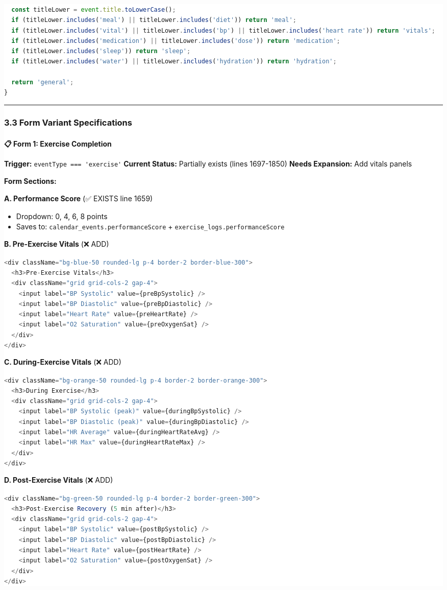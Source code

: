 ```typescript
  const titleLower = event.title.toLowerCase();
  if (titleLower.includes('meal') || titleLower.includes('diet')) return 'meal';
  if (titleLower.includes('vital') || titleLower.includes('bp') || titleLower.includes('heart rate')) return 'vitals';
  if (titleLower.includes('medication') || titleLower.includes('dose')) return 'medication';
  if (titleLower.includes('sleep')) return 'sleep';
  if (titleLower.includes('water') || titleLower.includes('hydration')) return 'hydration';

  return 'general';
}
```

---

### 3.3 Form Variant Specifications

#### 📋 Form 1: Exercise Completion
**Trigger:** `eventType === 'exercise'`
**Current Status:** Partially exists (lines 1697-1850)
**Needs Expansion:** Add vitals panels

**Form Sections:**

**A. Performance Score** (✅ EXISTS line 1659)
- Dropdown: 0, 4, 6, 8 points
- Saves to: `calendar_events.performanceScore` + `exercise_logs.performanceScore`

**B. Pre-Exercise Vitals** (❌ ADD)
```typescript
<div className="bg-blue-50 rounded-lg p-4 border-2 border-blue-300">
  <h3>Pre-Exercise Vitals</h3>
  <div className="grid grid-cols-2 gap-4">
    <input label="BP Systolic" value={preBpSystolic} />
    <input label="BP Diastolic" value={preBpDiastolic} />
    <input label="Heart Rate" value={preHeartRate} />
    <input label="O2 Saturation" value={preOxygenSat} />
  </div>
</div>
```

**C. During-Exercise Vitals** (❌ ADD)
```typescript
<div className="bg-orange-50 rounded-lg p-4 border-2 border-orange-300">
  <h3>During Exercise</h3>
  <div className="grid grid-cols-2 gap-4">
    <input label="BP Systolic (peak)" value={duringBpSystolic} />
    <input label="BP Diastolic (peak)" value={duringBpDiastolic} />
    <input label="HR Average" value={duringHeartRateAvg} />
    <input label="HR Max" value={duringHeartRateMax} />
  </div>
</div>
```

**D. Post-Exercise Vitals** (❌ ADD)
```typescript
<div className="bg-green-50 rounded-lg p-4 border-2 border-green-300">
  <h3>Post-Exercise Recovery (5 min after)</h3>
  <div className="grid grid-cols-2 gap-4">
    <input label="BP Systolic" value={postBpSystolic} />
    <input label="BP Diastolic" value={postBpDiastolic} />
    <input label="Heart Rate" value={postHeartRate} />
    <input label="O2 Saturation" value={postOxygenSat} />
  </div>
</div>
```
